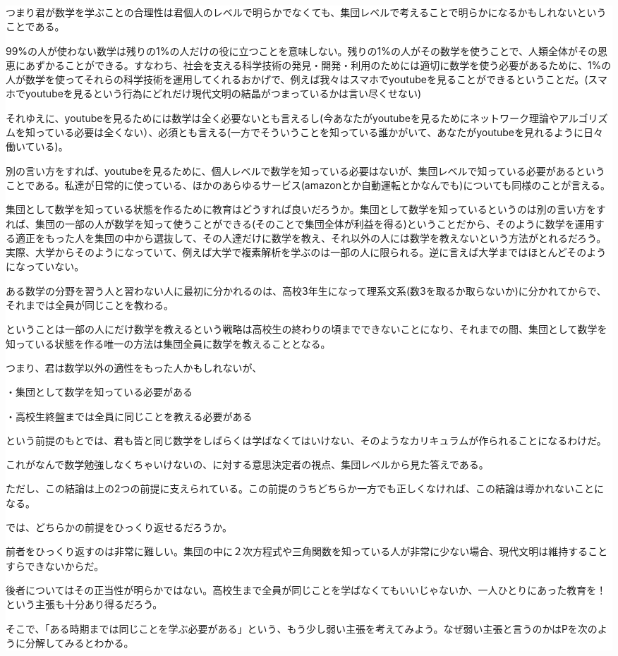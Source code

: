 
つまり君が数学を学ぶことの合理性は君個人のレベルで明らかでなくても、集団レベルで考えることで明らかになるかもしれないということである。











99%の人が使わない数学は残りの1%の人だけの役に立つことを意味しない。残りの1%の人がその数学を使うことで、人類全体がその恩恵にあずかることができる。すなわち、社会を支える科学技術の発見・開発・利用のためには適切に数学を使う必要があるために、1%の人が数学を使ってそれらの科学技術を運用してくれるおかげで、例えば我々はスマホでyoutubeを見ることができるということだ。(スマホでyoutubeを見るという行為にどれだけ現代文明の結晶がつまっているかは言い尽くせない)



それゆえに、youtubeを見るためには数学は全く必要ないとも言えるし(今あなたがyoutubeを見るためにネットワーク理論やアルゴリズムを知っている必要は全くない）、必須とも言える(一方でそういうことを知っている誰かがいて、あなたがyoutubeを見れるように日々働いている)。

別の言い方をすれば、youtubeを見るために、個人レベルで数学を知っている必要はないが、集団レベルで知っている必要があるということである。私達が日常的に使っている、ほかのあらゆるサービス(amazonとか自動運転とかなんでも)についても同様のことが言える。



集団として数学を知っている状態を作るために教育はどうすれば良いだろうか。集団として数学を知っているというのは別の言い方をすれば、集団の一部の人が数学を知って使うことができる(そのことで集団全体が利益を得る)ということだから、そのように数学を運用する適正をもった人を集団の中から選抜して、その人達だけに数学を教え、それ以外の人には数学を教えないという方法がとれるだろう。実際、大学からそのようになっていて、例えば大学で複素解析を学ぶのは一部の人に限られる。逆に言えば大学まではほとんどそのようになっていない。



ある数学の分野を習う人と習わない人に最初に分かれるのは、高校3年生になって理系文系(数3を取るか取らないか)に分かれてからで、それまでは全員が同じことを教わる。



ということは一部の人にだけ数学を教えるという戦略は高校生の終わりの頃までできないことになり、それまでの間、集団として数学を知っている状態を作る唯一の方法は集団全員に数学を教えることとなる。



つまり、君は数学以外の適性をもった人かもしれないが、

・集団として数学を知っている必要がある

・高校生終盤までは全員に同じことを教える必要がある

という前提のもとでは、君も皆と同じ数学をしばらくは学ばなくてはいけない、そのようなカリキュラムが作られることになるわけだ。



これがなんで数学勉強しなくちゃいけないの、に対する意思決定者の視点、集団レベルから見た答えである。



ただし、この結論は上の2つの前提に支えられている。この前提のうちどちらか一方でも正しくなければ、この結論は導かれないことになる。



では、どちらかの前提をひっくり返せるだろうか。



前者をひっくり返すのは非常に難しい。集団の中に２次方程式や三角関数を知っている人が非常に少ない場合、現代文明は維持することすらできないからだ。



後者についてはその正当性が明らかではない。高校生まで全員が同じことを学ばなくてもいいじゃないか、一人ひとりにあった教育を！という主張も十分あり得るだろう。



そこで、「ある時期までは同じことを学ぶ必要がある」という、もう少し弱い主張を考えてみよう。なぜ弱い主張と言うのかはPを次のように分解してみるとわかる。

